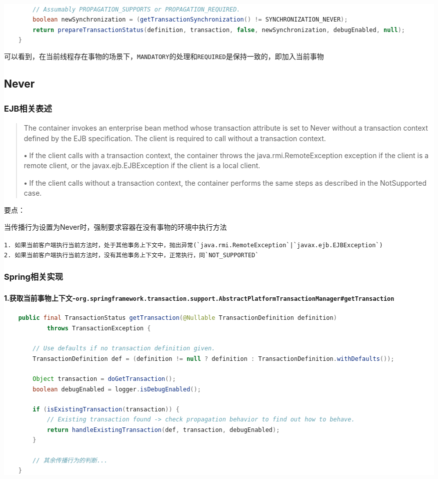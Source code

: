 ```java
		// Assumably PROPAGATION_SUPPORTS or PROPAGATION_REQUIRED.
		boolean newSynchronization = (getTransactionSynchronization() != SYNCHRONIZATION_NEVER);
		return prepareTransactionStatus(definition, transaction, false, newSynchronization, debugEnabled, null);
	}
```

可以看到，在当前线程存在事物的场景下，`MANDATORY`的处理和`REQUIRED`是保持一致的，即加入当前事物





## Never

### EJB相关表述

> The container invokes an enterprise bean method whose transaction attribute is set to Never without a transaction context defined by the EJB specification. The client is required to call without a transaction context.
>
> **•** If the client calls with a transaction context, the container throws the java.rmi.RemoteException exception if the client is a remote client, or the javax.ejb.EJBException if the client is a local client.
>
> **•** If the client calls without a transaction context, the container performs the same steps as described in the NotSupported case.

要点：

当传播行为设置为Never时，强制要求容器在没有事物的环境中执行方法

 	1. 如果当前客户端执行当前方法时，处于其他事务上下文中，抛出异常(`java.rmi.RemoteException`|`javax.ejb.EJBException`)
 	2. 如果当前客户端执行当前方法时，没有其他事务上下文中，正常执行，同`NOT_SUPPORTED`



### Spring相关实现

#### 1.获取当前事物上下文-`org.springframework.transaction.support.AbstractPlatformTransactionManager#getTransaction`

```java
	public final TransactionStatus getTransaction(@Nullable TransactionDefinition definition)
			throws TransactionException {

		// Use defaults if no transaction definition given.
		TransactionDefinition def = (definition != null ? definition : TransactionDefinition.withDefaults());

		Object transaction = doGetTransaction();
		boolean debugEnabled = logger.isDebugEnabled();

		if (isExistingTransaction(transaction)) {
			// Existing transaction found -> check propagation behavior to find out how to behave.
			return handleExistingTransaction(def, transaction, debugEnabled);
		}

		// 其余传播行为的判断...
	}
```
